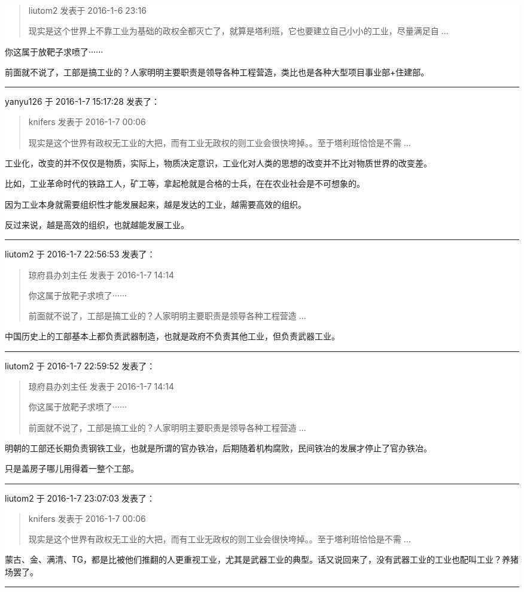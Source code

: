 > liutom2 发表于 2016-1-6 23:16
>
> 现实是这个世界上不靠工业为基础的政权全都灭亡了，就算是塔利班，它也要建立自己小小的工业，尽量满足自 ...

你这属于放靶子求喷了······

前面就不说了，工部是搞工业的？人家明明主要职责是领导各种工程营造，类比也是各种大型项目事业部+住建部。

---

yanyu126 于 2016-1-7 15:17:28 发表了：

> knifers 发表于 2016-1-7 00:06
>
> 现实是这个世界有政权无工业的大把，而有工业无政权的则工业会很快垮掉。。至于塔利班恰恰是不需 ...

工业化，改变的并不仅仅是物质，实际上，物质决定意识，工业化对人类的思想的改变并不比对物质世界的改变差。

比如，工业革命时代的铁路工人，矿工等，拿起枪就是合格的士兵，在在农业社会是不可想象的。

因为工业本身就需要组织性才能发展起来，越是发达的工业，越需要高效的组织。

反过来说，越是高效的组织，也就越能发展工业。

---

liutom2 于 2016-1-7 22:56:53 发表了：

> 琼府县办刘主任 发表于 2016-1-7 14:14
>
> 你这属于放靶子求喷了······
>
> 前面就不说了，工部是搞工业的？人家明明主要职责是领导各种工程营造 ...

中国历史上的工部基本上都负责武器制造，也就是政府不负责其他工业，但负责武器工业。

---

liutom2 于 2016-1-7 22:59:52 发表了：

> 琼府县办刘主任 发表于 2016-1-7 14:14
>
> 你这属于放靶子求喷了······
>
> 前面就不说了，工部是搞工业的？人家明明主要职责是领导各种工程营造 ...

明朝的工部还长期负责钢铁工业，也就是所谓的官办铁冶，后期随着机构腐败，民间铁冶的发展才停止了官办铁冶。

只是盖房子哪儿用得着一整个工部。

---

liutom2 于 2016-1-7 23:07:03 发表了：

> knifers 发表于 2016-1-7 00:06
>
> 现实是这个世界有政权无工业的大把，而有工业无政权的则工业会很快垮掉。。至于塔利班恰恰是不需 ...

蒙古、金、满清、TG，都是比被他们推翻的人更重视工业，尤其是武器工业的典型。话又说回来了，没有武器工业的工业也配叫工业？养猪场罢了。

---
